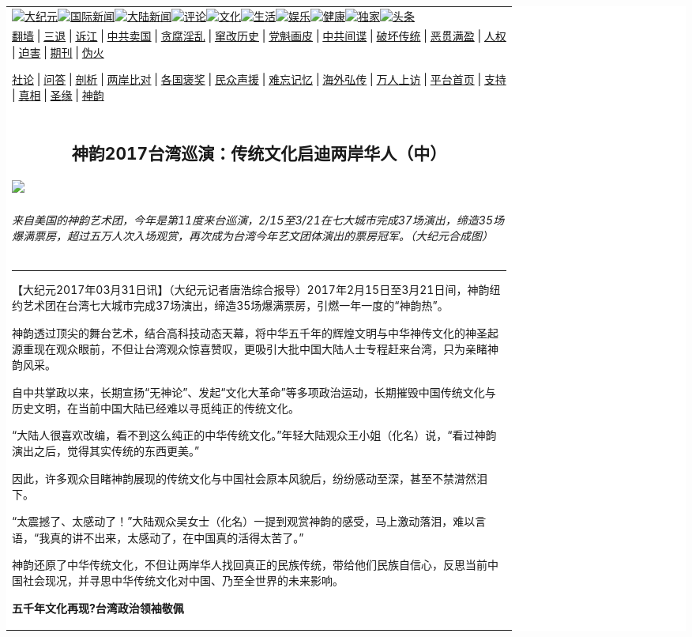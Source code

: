 <a name="1" id="1" target="_blank"></a><span id="1"></span>
<table align=center border="0"><tr><td colspan="2" VALIGN=TOP><a href="https://github.com/igjcka317/djy/blob/master/gb/nsc413.md#1"><img src="https://raw.githubusercontent.com/igjcka317/www/master/t/djy/1.jpg" title="大纪元"></a><a href="https://github.com/igjcka317/djy/blob/master/gb/n24hr.md#1"><img src="https://raw.githubusercontent.com/igjcka317/www/master/t/djy/3.jpg" title="国际新闻"></a><a href="https://github.com/igjcka317/djy/blob/master/gb/nsc413.md#1"><img src="https://raw.githubusercontent.com/igjcka317/www/master/t/djy/4.jpg" title="大陆新闻"></a><a href="https://github.com/igjcka317/djy/blob/master/gb/news392.md#1"><img src="https://raw.githubusercontent.com/igjcka317/www/master/t/djy/5.jpg" title="评论"></a><a href="https://github.com/igjcka317/djy/blob/master/gb/news2007.md#1"><img src="https://raw.githubusercontent.com/igjcka317/www/master/t/djy/6.jpg" title="文化"></a><a href="https://github.com/igjcka317/djy/blob/master/gb/news2008.md#1"><img src="https://raw.githubusercontent.com/igjcka317/www/master/t/djy/7.jpg" title="生活"></a><a href="https://github.com/igjcka317/djy/blob/master/gb/ncyule.md#1"><img src="https://raw.githubusercontent.com/igjcka317/www/master/t/djy/8.jpg" title="娱乐"></a><a href="https://github.com/igjcka317/djy/blob/master/gb/nsc1002.md#1"><img src="https://raw.githubusercontent.com/igjcka317/www/master/t/djy/9.jpg" title="健康"><a href="https://github.com/igjcka317/djy/blob/master/gb/nf6092.md#1"><img src="https://raw.githubusercontent.com/igjcka317/www/master/t/djy/10a.jpg" title="独家"></a><a href="https://github.com/igjcka317/djy/blob/master/gb/nf4514.md#1"><img src="https://raw.githubusercontent.com/igjcka317/www/master/t/djy/12a.jpg" title="头条"></a></td></tr>
<tr><td colspan="2" VALIGN=TOP><a target="_blank" href="https://github.com/igjcka317/www/blob/master/README.md?zsrh#1">翻墙</a> | <a target="_blank" href="https://github.com/igjcka317/djy/blob/master/gb/nf5657.md#1">三退</a> | <a target="_blank" href="https://github.com/igjcka317/djy/blob/master/gb/nf6124.md#1">诉江</a> | <a target="_blank" href="https://github.com/igjcka317/djy/blob/master/gb/nf1176117.md#1">中共卖国</a> | <a target="_blank" href="https://github.com/igjcka317/djy/blob/master/gb/nf5773.md#1">贪腐淫乱</a> | <a target="_blank" href="https://github.com/igjcka317/djy/blob/master/gb/nf1176115.md#1">窜改历史</a> | <a target="_blank" href="https://github.com/igjcka317/djy/blob/master/gb/nf1176107.md#1">党魁画皮</a> | <a target="_blank" href="https://github.com/igjcka317/djy/blob/master/gb/nf1320400.md#1">中共间谍</a> | <a target="_blank" href="https://github.com/igjcka317/djy/blob/master/gb/nf1176114.md#1">破坏传统</a> | <a target="_blank" href="https://github.com/igjcka317/ntdtv/blob/master/gb/prog447_1.md#1">恶贯满盈</a> | <a target="_blank" href="https://github.com/igjcka317/djy/blob/master/gb/ncid278.md#1">人权</a> | <a target="_blank" href="https://github.com/igjcka317/djy/blob/master/gb/nf1176111.md#1">迫害</a> | <a target="_blank" href="https://gitlab.com/szzdlab/mh-qikan/blob/master/README.md#1">期刊</a> | <a target="_blank" href="https://github.com/igjcka317/djy/blob/master/gb/nf5562.md#1">伪火</a></p><p><a target="_blank" href="https://github.com/igjcka317/djy/blob/master/gb/9p.md#1">社论</a> | <a target="_blank" href="https://github.com/igjcka317/djy/blob/master/gb/nf4378.md#1">问答</a> | <a target="_blank" href="https://github.com/igjcka317/djy/blob/master/gb/nf5792.md#1">剖析</a> | <a target="_blank" href="https://github.com/igjcka317/djy/blob/master/gb/nf5735.md#1">两岸比对</a> | <a target="_blank" href="https://github.com/igjcka317/djy/blob/master/gb/nf6119.md#1">各国褒奖</a> | <a target="_blank" href="https://github.com/igjcka317/djy/blob/master/gb/nf6120.md#1">民众声援</a> | <a target="_blank" href="https://github.com/igjcka317/djy/blob/master/gb/nf1188594.md#1">难忘记忆</a> | <a target="_blank" href="https://github.com/igjcka317/djy/blob/master/gb/nf3180.md#1">海外弘传</a> | <a target="_blank" href="https://github.com/igjcka317/djy/blob/master/gb/nf5410.md#1">万人上访</a> | <a target="_blank" href="https://github.com/igjcka317/www/blob/master/README.md?zsrh#1">平台首页</a> | <a target="_blank" href="https://github.com/igjcka317/djy/blob/master/gb/nf4386.md#1">支持</a> | <a target="_blank" href="https://github.com/igjcka317/djy/blob/master/gb/nf4389.md#1">真相</a> | <a target="_blank" href="https://github.com/igjcka317/djy/blob/master/gb/nf5790.md#1">圣缘</a> | <a target="_blank" href="https://github.com/igjcka317/djy/blob/master/gb/nf4786.md#1">神韵</a></td></tr>
<tr><td VALIGN=TOP width="626"><h2 align=center>神韵2017台湾巡演：传统文化启迪两岸华人（中）</h2>
<img width="600" src="https://i.epochtimes.com/assets/uploads/2017/03/1703281255341973-600x400.jpg" />
<h6>来自美国的神韵艺术团，今年是第11度来台巡演，2/15至3/21在七大城市完成37场演出，缔造35场爆满票房，超过五万人次入场观赏，再次成为台湾今年艺文团体演出的票房冠军。（大纪元合成图）
</h6>
<hr>
	<p>【大纪元2017年03月31日讯】（大纪元记者唐浩综合报导）2017年2月15日至3月21日间，<ahref="https://github.com/igjcka317/djy/blob/master/gb/tag/%E7%A5%9E%E9%9F%B5.md#1">神韵</a>纽约艺术团在台湾七大城市完成37场演出，缔造35场爆满票房，引燃一年一度的“神韵热”。</p>
<p><ahref="https://github.com/igjcka317/djy/blob/master/gb/tag/%E7%A5%9E%E9%9F%B5.md#1">神韵</a>透过顶尖的舞台艺术，结合高科技动态天幕，将中华五千年的辉煌文明与中华神传文化的神圣起源重现在观众眼前，不但让台湾观众惊喜赞叹，更吸引大批中国大陆人士专程赶来台湾，只为亲睹神韵风采。</p>
<p>自中共掌政以来，长期宣扬“无神论”、发起“文化大革命”等多项政治运动，长期摧毁中国<ahref="https://github.com/igjcka317/djy/blob/master/gb/tag/%E4%BC%A0%E7%BB%9F%E6%96%87%E5%8C%96.md#1">传统文化</a>与历史文明，在当前中国大陆已经难以寻觅纯正的传统文化。</p>
<p>“大陆人很喜欢改编，看不到这么纯正的中华<ahref="https://github.com/igjcka317/djy/blob/master/gb/tag/%E4%BC%A0%E7%BB%9F%E6%96%87%E5%8C%96.md#1">传统文化</a>。”年轻大陆观众王小姐（化名）说，“看过神韵演出之后，觉得其实传统的东西更美。”</p>
<p>因此，许多观众目睹神韵展现的传统文化与中国社会原本风貌后，纷纷感动至深，甚至不禁潸然泪下。</p>
<p>“太震撼了、太感动了！”大陆观众吴女士（化名）一提到观赏神韵的感受，马上激动落泪，难以言语，“我真的讲不出来，太感动了，在中国真的活得太苦了。”</p>
<p>神韵还原了中华传统文化，不但让两岸华人找回真正的民族传统，带给他们民族自信心，反思当前中国社会现况，并寻思中华传统文化对中国、乃至全世界的未来影响。</p>
<p><strong>五千年文化再现?台湾政治领袖敬佩</strong></p>
